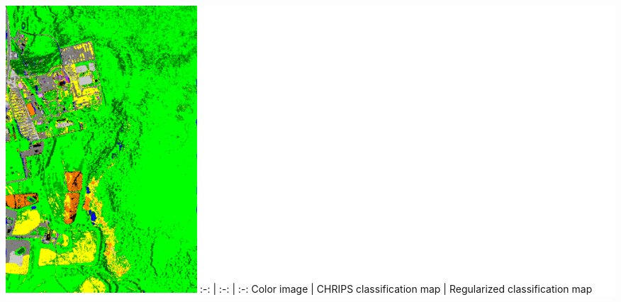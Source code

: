 <img src="Images_REGUL/AVIRIS_NG_Alaska_img4_02_REGUL.png" width="270" />
:-: | :-: | :-:
Color image | CHRIPS classification map | Regularized classification map

